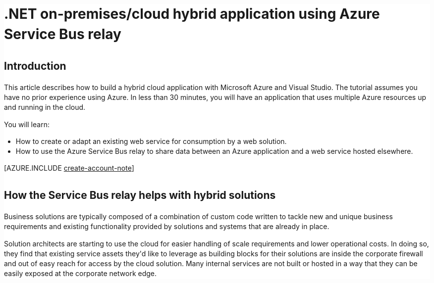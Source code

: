 <properties
	pageTitle="Hybrid on-premises/cloud application (.NET) | Microsoft Azure"
	description="Learn how to create a .NET on-premises/cloud hybrid application using the Azure Service Bus relay."
	services="service-bus"
	documentationCenter=".net"
	authors="sethmanheim"
	manager="timlt"
	editor=""/>

<tags
	ms.service="service-bus"
	ms.workload="tbd"
	ms.tgt_pltfrm="na"
	ms.devlang="dotnet"
	ms.topic="get-started-article"
	ms.date="05/20/2016"
	ms.author="sethm"/>

# .NET on-premises/cloud hybrid application using Azure Service Bus relay

## Introduction

This article describes how to build a hybrid cloud application with Microsoft Azure and Visual Studio. The tutorial assumes you have no prior experience using Azure. In less than
30 minutes, you will have an application that uses multiple Azure resources up and running in the cloud.

You will learn:

-   How to create or adapt an existing web service for consumption by a
    web solution.
-   How to use the Azure Service Bus relay to share data between
    an Azure application and a web service hosted elsewhere.

[AZURE.INCLUDE [create-account-note](../../includes/create-account-note.md)]

## How the Service Bus relay helps with hybrid solutions

Business solutions are typically composed of a combination of custom
code written to tackle new and unique business requirements and existing
functionality provided by solutions and systems that are already in
place.

Solution architects are starting to use the cloud for easier handling of
scale requirements and lower operational costs. In doing so, they find
that existing service assets they'd like to leverage as building blocks
for their solutions are inside the corporate firewall and out of easy
reach for access by the cloud solution. Many internal services are not
built or hosted in a way that they can be easily exposed at the
corporate network edge.
